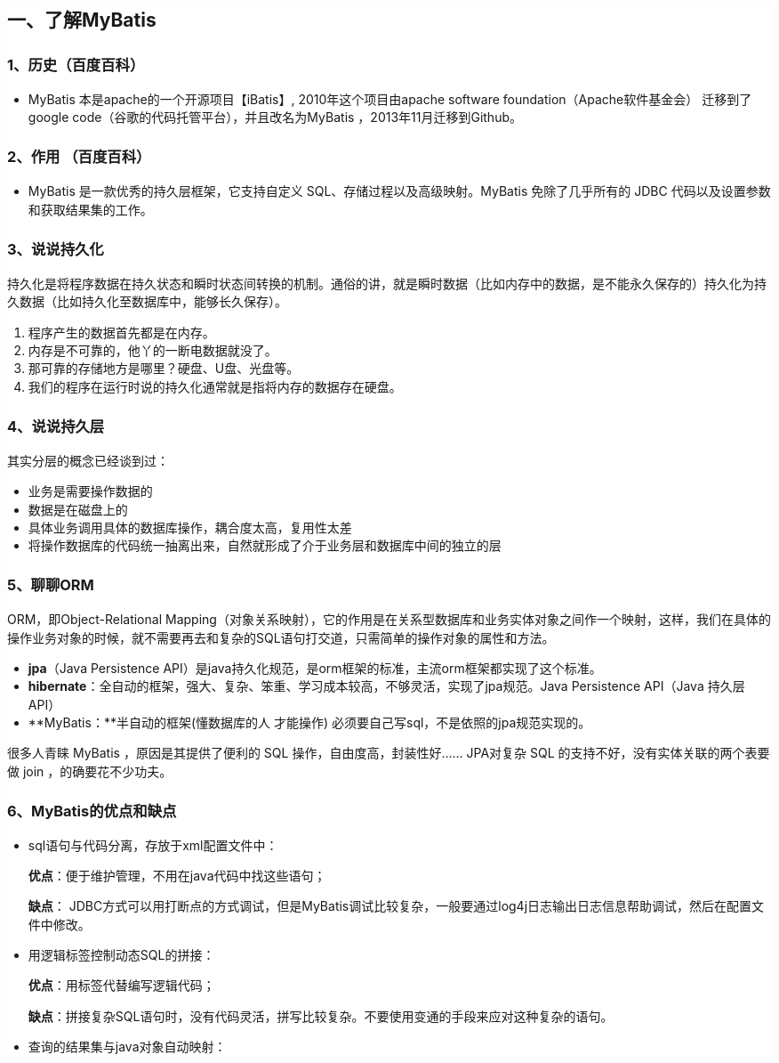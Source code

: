 ## 一、了解MyBatis

### 1、历史（百度百科）

- MyBatis 本是apache的一个开源项目【iBatis】, 2010年这个项目由apache software foundation（Apache软件基金会） 迁移到了google code（谷歌的代码托管平台），并且改名为MyBatis ，2013年11月迁移到Github。

### 2、作用 （百度百科）

- MyBatis 是一款优秀的持久层框架，它支持自定义 SQL、存储过程以及高级映射。MyBatis 免除了几乎所有的 JDBC 代码以及设置参数和获取结果集的工作。

### 3、说说持久化

 持久化是将程序数据在持久状态和瞬时状态间转换的机制。通俗的讲，就是瞬时数据（比如内存中的数据，是不能永久保存的）持久化为持久数据（比如持久化至数据库中，能够长久保存）。

1. 程序产生的数据首先都是在内存。
2. 内存是不可靠的，他丫的一断电数据就没了。
3. 那可靠的存储地方是哪里？硬盘、U盘、光盘等。
4. 我们的程序在运行时说的持久化通常就是指将内存的数据存在硬盘。

### 4、说说持久层

其实分层的概念已经谈到过：

- 业务是需要操作数据的
- 数据是在磁盘上的
- 具体业务调用具体的数据库操作，耦合度太高，复用性太差
- 将操作数据库的代码统一抽离出来，自然就形成了介于业务层和数据库中间的独立的层

### 5、聊聊ORM

 ORM，即Object-Relational Mapping（对象关系映射），它的作用是在关系型数据库和业务实体对象之间作一个映射，这样，我们在具体的操作业务对象的时候，就不需要再去和复杂的SQL语句打交道，只需简单的操作对象的属性和方法。

- **jpa**（Java Persistence API）是java持久化规范，是orm框架的标准，主流orm框架都实现了这个标准。
- **hibernate**：全自动的框架，强大、复杂、笨重、学习成本较高，不够灵活，实现了jpa规范。Java Persistence API（Java 持久层 API）
- **MyBatis：**半自动的框架(懂数据库的人 才能操作) 必须要自己写sql，不是依照的jpa规范实现的。

很多人青睐 MyBatis ，原因是其提供了便利的 SQL 操作，自由度高，封装性好…… JPA对复杂 SQL 的支持不好，没有实体关联的两个表要做 join ，的确要花不少功夫。

### 6、MyBatis的优点和缺点

- sql语句与代码分离，存放于xml配置文件中：

  **优点**：便于维护管理，不用在java代码中找这些语句；

  **缺点**： JDBC方式可以用打断点的方式调试，但是MyBatis调试比较复杂，一般要通过log4j日志输出日志信息帮助调试，然后在配置文件中修改。

- 用逻辑标签控制动态SQL的拼接：

  **优点**：用标签代替编写逻辑代码；

  **缺点**：拼接复杂SQL语句时，没有代码灵活，拼写比较复杂。不要使用变通的手段来应对这种复杂的语句。

- 查询的结果集与java对象自动映射：
